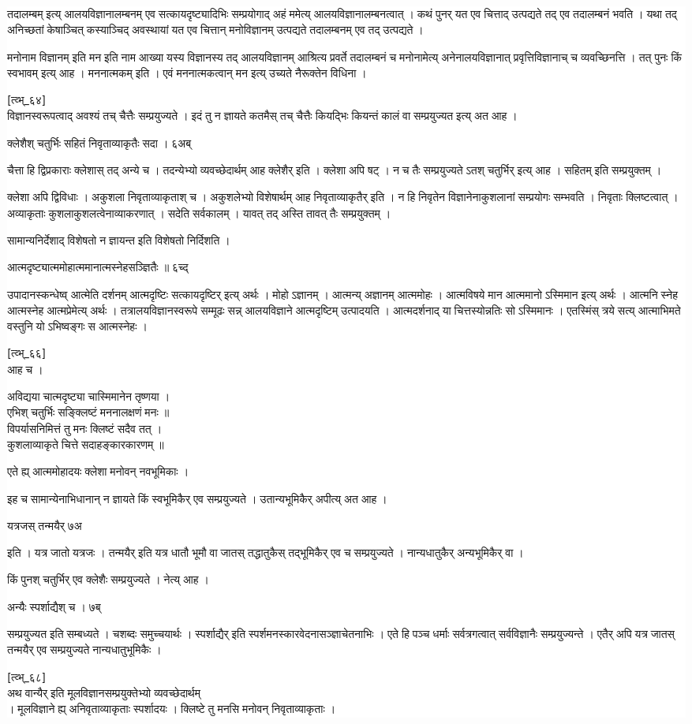 तदालम्बम् इत्य् आलयविज्ञानालम्बनम् एव सत्कायदृष्ट्यादिभिः सम्प्रयोगाद् अहं ममेत्य् आलयविज्ञानालम्बनत्वात् । कथं पुनर् यत एव चित्ताद् उत्पद्यते तद् एव तदालम्बनं भवति । यथा तद् अनिच्छतां केषाञ्चित् कस्याञ्चिद् अवस्थायां यत एव चित्तान् मनोविज्ञानम् उत्पद्यते तदालम्बनम् एव तद् उत्पद्यते ।  
    
मनोनाम विज्ञानम् इति मन इति नाम आख्या यस्य विज्ञानस्य तद् आलयविज्ञानम् आश्रित्य प्रवर्ते तदालम्बनं च मनोनामेत्य् अनेनालयविज्ञानात् प्रवृत्तिविज्ञानाच् च व्यवच्छिनत्ति । तत् पुनः किं स्वभावम् इत्य् आह । मननात्मकम् इति । एवं मननात्मकत्वान् मन इत्य् उच्यते नैरूक्तेन विधिना ।  
    
[त्व्भ्_६४]  
विज्ञानस्वरूपत्वाद् अवश्यं तच् चैत्तैः सम्प्रयुज्यते । इदं तु न ज्ञायते कतमैस् तच् चैत्तैः कियद्भिः कियन्तं कालं वा सम्प्रयुज्यत इत्य् अत आह ।  
    
क्लेशैश् चतुर्भिः सहितं निवृताव्याकृतैः सदा । ६अब्  
    
चैत्ता हि द्विप्रकाराः क्लेशास् तद् अन्ये च । तदन्येभ्यो व्यवच्छेदार्थम् आह क्लेशैर् इति । क्लेशा अपि षट् । न च तैः सम्प्रयुज्यते ऽतश् चतुर्भिर् इत्य् आह । सहितम् इति सम्प्रयुक्तम् ।  
    
क्लेशा अपि द्विविधाः । अकुशला निवृताव्याकृताश् च । अकुशलेभ्यो विशेषार्थम् आह निवृताव्याकृतैर् इति । न हि निवृतेन विज्ञानेनाकुशलानां सम्प्रयोगः सम्भवति । निवृताः क्लिष्टत्वात् । अव्याकृताः कुशलाकुशलत्वेनाव्याकरणात् । सदेति सर्वकालम् । यावत् तद् अस्ति तावत् तैः सम्प्रयुक्तम् ।  
    
सामान्यनिर्देशाद् विशेषतो न ज्ञायन्त इति विशेषतो निर्दिशति ।  
    
आत्मदृष्ट्यात्ममोहात्ममानात्मस्नेहसञ्ज्ञितैः ॥ ६च्द्  
    
उपादानस्कन्धेष्व् आत्मेति दर्शनम् आत्मदृष्टिः सत्कायदृष्टिर् इत्य् अर्थः । मोहो ऽज्ञानम् । आत्मन्य् अज्ञानम् आत्ममोहः । आत्मविषये मान आत्ममानो ऽस्मिमान इत्य् अर्थः । आत्मनि स्नेह आत्मस्नेह आत्मप्रेमेत्य् अर्थः । तत्रालयविज्ञानस्वरूपे सम्मूढः सन्न् आलयविज्ञाने आत्मदृष्टिम् उत्पादयति । आत्मदर्शनाद् या चित्तस्योन्नतिः सो ऽस्मिमानः । एतस्मिंस् त्रये सत्य् आत्माभिमते वस्तुनि यो ऽभिष्वङ्गः स आत्मस्नेहः ।  
    
[त्व्भ्_६६]  
आह च ।  
    
अविद्यया चात्मदृष्ट्या चास्मिमानेन तृष्णया ।  
एभिश् चतुर्भिः सङ्क्लिष्टं मननालक्षणं मनः ॥  
विपर्यासनिमित्तं तु मनः क्लिष्टं सदैव तत् ।  
कुशलाव्याकृते चित्ते सदाहङ्कारकारणम् ॥  
    
एते ह्य् आत्ममोहादयः क्लेशा मनोवन् नवभूमिकाः ।  
    
इह च सामान्येनाभिधानान् न ज्ञायते किं स्वभूमिकैर् एव सम्प्रयुज्यते । उतान्यभूमिकैर् अपीत्य् अत आह ।  
    
यत्रजस् तन्मयैर् ७अ  
    
इति । यत्र जातो यत्रजः । तन्मयैर् इति यत्र धातौ भूमौ वा जातस् तद्धातुकैस् तद्भूमिकैर् एव च सम्प्रयुज्यते । नान्यधातुकैर् अन्यभूमिकैर् वा ।  
    
किं पुनश् चतुर्भिर् एव क्लेशैः सम्प्रयुज्यते । नेत्य् आह ।  
    
अन्यैः स्पर्शाद्यैश् च । ७ब्  
    
सम्प्रयुज्यत इति सम्बध्यते । चशब्दः समुच्चयार्थः । स्पर्शाद्यैर् इति स्पर्शमनस्कारवेदनासञ्ज्ञाचेतनाभिः । एते हि पञ्च धर्माः सर्वत्रगत्वात् सर्वविज्ञानैः सम्प्रयुज्यन्ते । एतैर् अपि यत्र जातस् तन्मयैर् एव सम्प्रयुज्यते नान्यधातुभूमिकैः ।  
    
[त्व्भ्_६८]  
अथ वान्यैर् इति मूलविज्ञानसम्प्रयुक्तेभ्यो व्यवच्छेदार्थम्  
। मूलविज्ञाने ह्य् अनिवृताव्याकृताः स्पर्शादयः । क्लिष्टे तु मनसि मनोवन् निवृताव्याकृताः ।  
    
